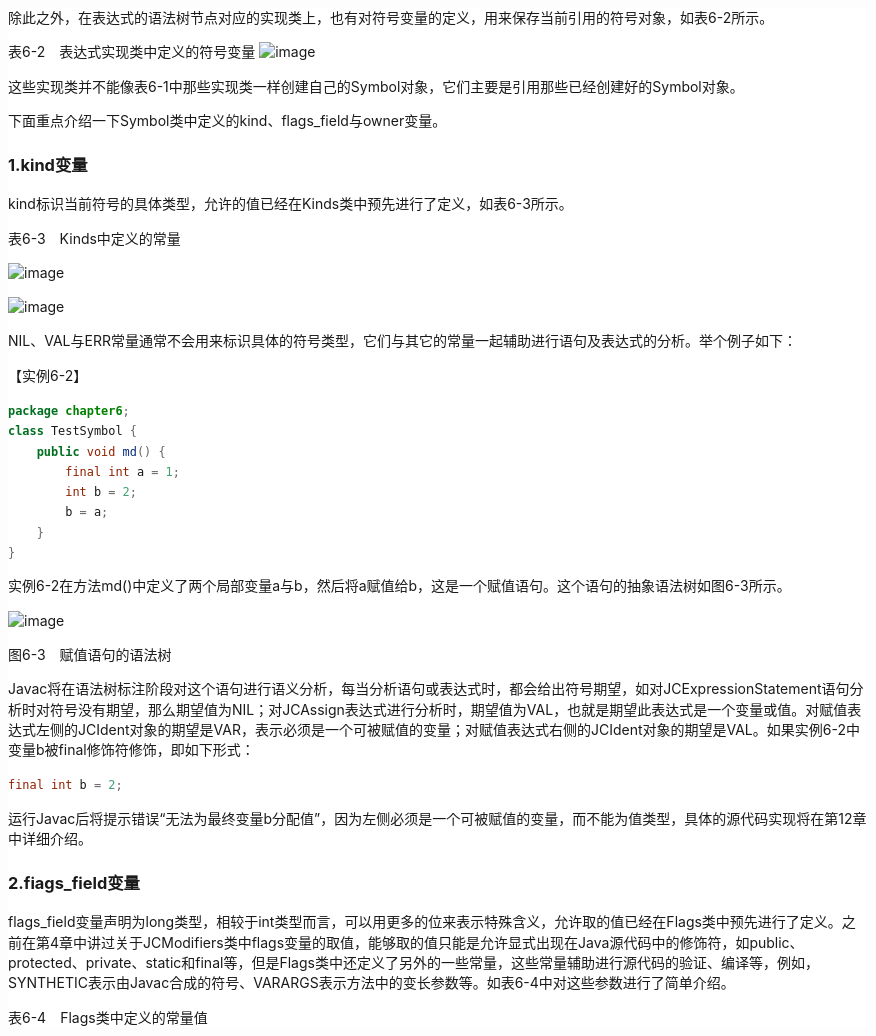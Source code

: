除此之外，在表达式的语法树节点对应的实现类上，也有对符号变量的定义，用来保存当前引用的符号对象，如表6\-2所示。

表6\-2　表达式实现类中定义的符号变量
![image](https://cdn.staticaly.com/gh/YangLuchao/img_host@master/20230418/image.1ubkkyw5upy8.webp)

这些实现类并不能像表6\-1中那些实现类一样创建自己的Symbol对象，它们主要是引用那些已经创建好的Symbol对象。

下面重点介绍一下Symbol类中定义的kind、flags\_field与owner变量。

### 1.kind变量

kind标识当前符号的具体类型，允许的值已经在Kinds类中预先进行了定义，如表6\-3所示。

表6\-3　Kinds中定义的常量

![image](https://cdn.staticaly.com/gh/YangLuchao/img_host@master/20230418/image.gqbjurfc8gw.webp)

![image](https://cdn.staticaly.com/gh/YangLuchao/img_host@master/20230418/image.4um5ljua0lm0.webp)

NIL、VAL与ERR常量通常不会用来标识具体的符号类型，它们与其它的常量一起辅助进行语句及表达式的分析。举个例子如下：

【实例6\-2】

```java
package chapter6;
class TestSymbol {
    public void md() {
        final int a = 1;
        int b = 2;
        b = a;
    }
}
```

实例6\-2在方法md\(\)中定义了两个局部变量a与b，然后将a赋值给b，这是一个赋值语句。这个语句的抽象语法树如图6\-3所示。

![image](https://cdn.staticaly.com/gh/YangLuchao/img_host@master/20230418/image.189y9m247u2o.webp)

图6\-3　赋值语句的语法树

Javac将在语法树标注阶段对这个语句进行语义分析，每当分析语句或表达式时，都会给出符号期望，如对JCExpressionStatement语句分析时对符号没有期望，那么期望值为NIL；对JCAssign表达式进行分析时，期望值为VAL，也就是期望此表达式是一个变量或值。对赋值表达式左侧的JCIdent对象的期望是VAR，表示必须是一个可被赋值的变量；对赋值表达式右侧的JCIdent对象的期望是VAL。如果实例6\-2中变量b被final修饰符修饰，即如下形式：

```java
final int b = 2;
```

运行Javac后将提示错误“无法为最终变量b分配值”，因为左侧必须是一个可被赋值的变量，而不能为值类型，具体的源代码实现将在第12章中详细介绍。

### 2.fiags\_field变量

flags\_field变量声明为long类型，相较于int类型而言，可以用更多的位来表示特殊含义，允许取的值已经在Flags类中预先进行了定义。之前在第4章中讲过关于JCModifiers类中flags变量的取值，能够取的值只能是允许显式出现在Java源代码中的修饰符，如public、protected、private、static和final等，但是Flags类中还定义了另外的一些常量，这些常量辅助进行源代码的验证、编译等，例如，SYNTHETIC表示由Javac合成的符号、VARARGS表示方法中的变长参数等。如表6\-4中对这些参数进行了简单介绍。

表6\-4　Flags类中定义的常量值

